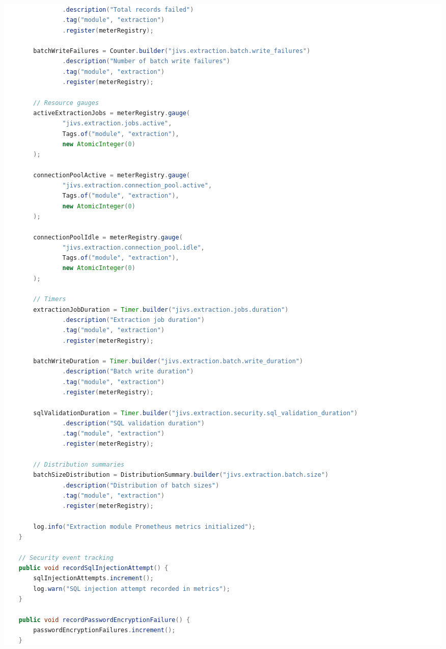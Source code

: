 ```java
                .description("Total records failed")
                .tag("module", "extraction")
                .register(meterRegistry);

        batchWriteFailures = Counter.builder("jivs.extraction.batch.write_failures")
                .description("Number of batch write failures")
                .tag("module", "extraction")
                .register(meterRegistry);

        // Resource gauges
        activeExtractionJobs = meterRegistry.gauge(
                "jivs.extraction.jobs.active",
                Tags.of("module", "extraction"),
                new AtomicInteger(0)
        );

        connectionPoolActive = meterRegistry.gauge(
                "jivs.extraction.connection_pool.active",
                Tags.of("module", "extraction"),
                new AtomicInteger(0)
        );

        connectionPoolIdle = meterRegistry.gauge(
                "jivs.extraction.connection_pool.idle",
                Tags.of("module", "extraction"),
                new AtomicInteger(0)
        );

        // Timers
        extractionJobDuration = Timer.builder("jivs.extraction.jobs.duration")
                .description("Extraction job duration")
                .tag("module", "extraction")
                .register(meterRegistry);

        batchWriteDuration = Timer.builder("jivs.extraction.batch.write_duration")
                .description("Batch write duration")
                .tag("module", "extraction")
                .register(meterRegistry);

        sqlValidationDuration = Timer.builder("jivs.extraction.security.sql_validation_duration")
                .description("SQL validation duration")
                .tag("module", "extraction")
                .register(meterRegistry);

        // Distribution summaries
        batchSizeDistribution = DistributionSummary.builder("jivs.extraction.batch.size")
                .description("Distribution of batch sizes")
                .tag("module", "extraction")
                .register(meterRegistry);

        log.info("Extraction module Prometheus metrics initialized");
    }

    // Security event tracking
    public void recordSqlInjectionAttempt() {
        sqlInjectionAttempts.increment();
        log.warn("SQL injection attempt recorded in metrics");
    }

    public void recordPasswordEncryptionFailure() {
        passwordEncryptionFailures.increment();
    }

```